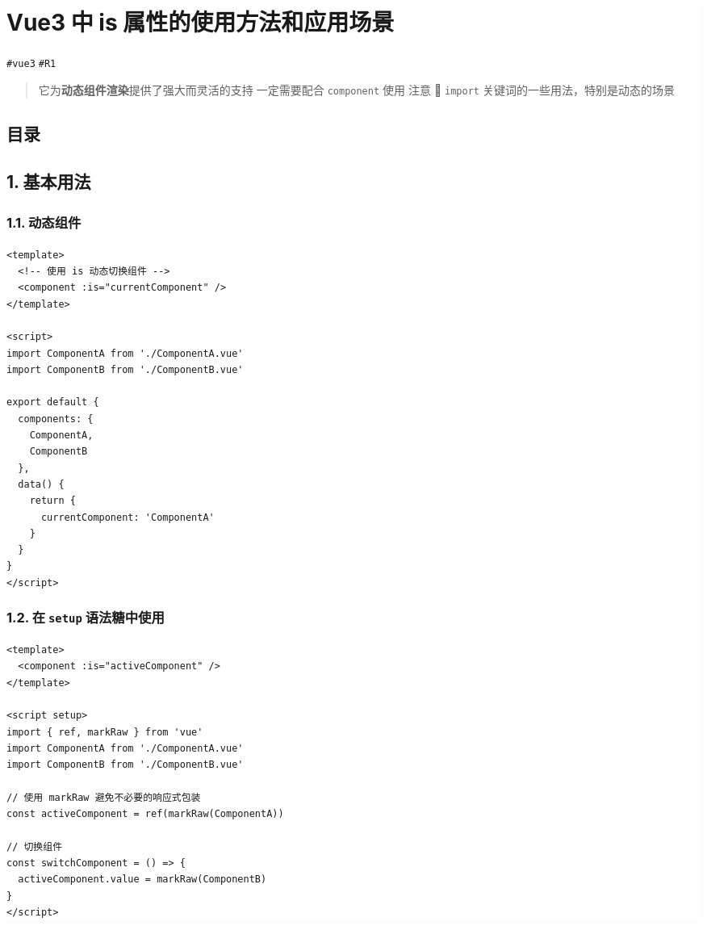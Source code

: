 
# Vue3 中 is 属性的使用方法和应用场景

`#vue3` `#R1` 

> 它为**动态组件渲染**提供了强大而灵活的支持
>  一定需要配合 `component` 使用
>  注意 📢 `import` 关键词的一些用法，特别是动态的场景


## 目录

 ## 1. 基本用法 

### 1.1. 动态组件

```vue
<template>
  <!-- 使用 is 动态切换组件 -->
  <component :is="currentComponent" />
</template>

<script>
import ComponentA from './ComponentA.vue'
import ComponentB from './ComponentB.vue'

export default {
  components: {
    ComponentA,
    ComponentB
  },
  data() {
    return {
      currentComponent: 'ComponentA'
    }
  }
}
</script>
```

### 1.2. 在 `setup` 语法糖中使用

```vue hl:10
<template>
  <component :is="activeComponent" />
</template>

<script setup>
import { ref, markRaw } from 'vue'
import ComponentA from './ComponentA.vue'
import ComponentB from './ComponentB.vue'

// 使用 markRaw 避免不必要的响应式包装
const activeComponent = ref(markRaw(ComponentA))

// 切换组件
const switchComponent = () => {
  activeComponent.value = markRaw(ComponentB)
}
</script>
```
